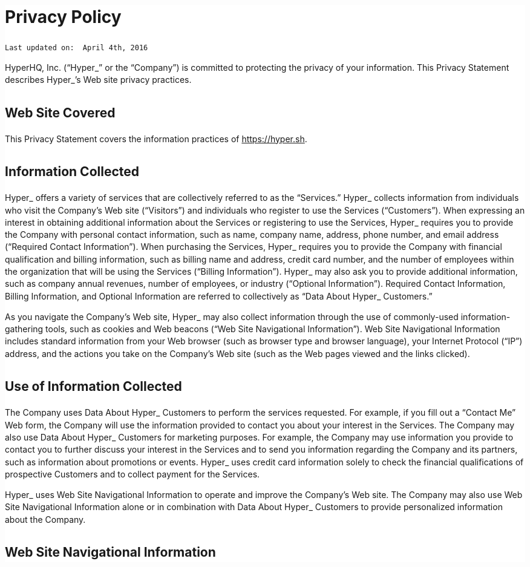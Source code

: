 # Privacy Policy

`Last updated on:  April 4th, 2016`

HyperHQ, Inc. (“Hyper\_” or the “Company”) is committed to protecting the privacy of your information. This Privacy Statement describes Hyper\_’s Web site privacy practices.

## Web Site Covered

This Privacy Statement covers the information practices of https://hyper.sh.

## Information Collected

Hyper\_ offers a variety of services that are collectively referred to as the “Services.” Hyper\_ collects information from individuals who visit the Company’s Web site (“Visitors”) and individuals who register to use the Services (“Customers”).
When expressing an interest in obtaining additional information about the Services or registering to use the Services, Hyper\_ requires you to provide the Company with personal contact information, such as name, company name, address, phone number, and email address (“Required Contact Information”). When purchasing the Services, Hyper\_ requires you to provide the Company with financial qualification and billing information, such as billing name and address, credit card number, and the number of employees within the organization that will be using the Services (“Billing Information”). Hyper\_ may also ask you to provide additional information, such as company annual revenues, number of employees, or industry (“Optional Information”). Required Contact Information, Billing Information, and Optional Information are referred to collectively as “Data About Hyper\_ Customers.”

As you navigate the Company’s Web site, Hyper\_ may also collect information through the use of commonly-used information-gathering tools, such as cookies and Web beacons (“Web Site Navigational Information”). Web Site Navigational Information includes standard information from your Web browser (such as browser type and browser language), your Internet Protocol (“IP”) address, and the actions you take on the Company’s Web site (such as the Web pages viewed and the links clicked).

## Use of Information Collected

The Company uses Data About Hyper\_ Customers to perform the services requested. For example, if you fill out a “Contact Me” Web form, the Company will use the information provided to contact you about your interest in the Services.
The Company may also use Data About Hyper\_ Customers for marketing purposes. For example, the Company may use information you provide to contact you to further discuss your interest in the Services and to send you information regarding the Company and its partners, such as information about promotions or events.
Hyper\_ uses credit card information solely to check the financial qualifications of prospective Customers and to collect payment for the Services.

Hyper\_ uses Web Site Navigational Information to operate and improve the Company’s Web site. The Company may also use Web Site Navigational Information alone or in combination with Data About Hyper\_ Customers to provide personalized information about the Company.


## Web Site Navigational Information
